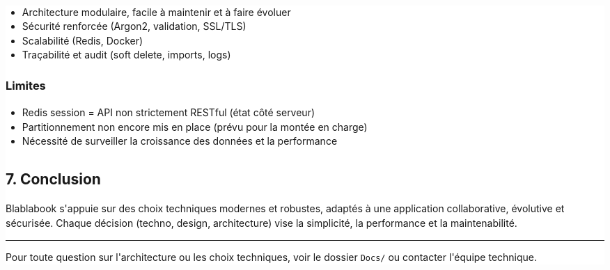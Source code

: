 - Architecture modulaire, facile à maintenir et à faire évoluer
- Sécurité renforcée (Argon2, validation, SSL/TLS)
- Scalabilité (Redis, Docker)
- Traçabilité et audit (soft delete, imports, logs)

### Limites

- Redis session = API non strictement RESTful (état côté serveur)
- Partitionnement non encore mis en place (prévu pour la montée en charge)
- Nécessité de surveiller la croissance des données et la performance

## 7. Conclusion

Blablabook s'appuie sur des choix techniques modernes et robustes, adaptés à une application collaborative, évolutive et sécurisée. Chaque décision (techno, design, architecture) vise la simplicité, la performance et la maintenabilité.

---

Pour toute question sur l'architecture ou les choix techniques, voir le dossier `Docs/` ou contacter l'équipe technique.
